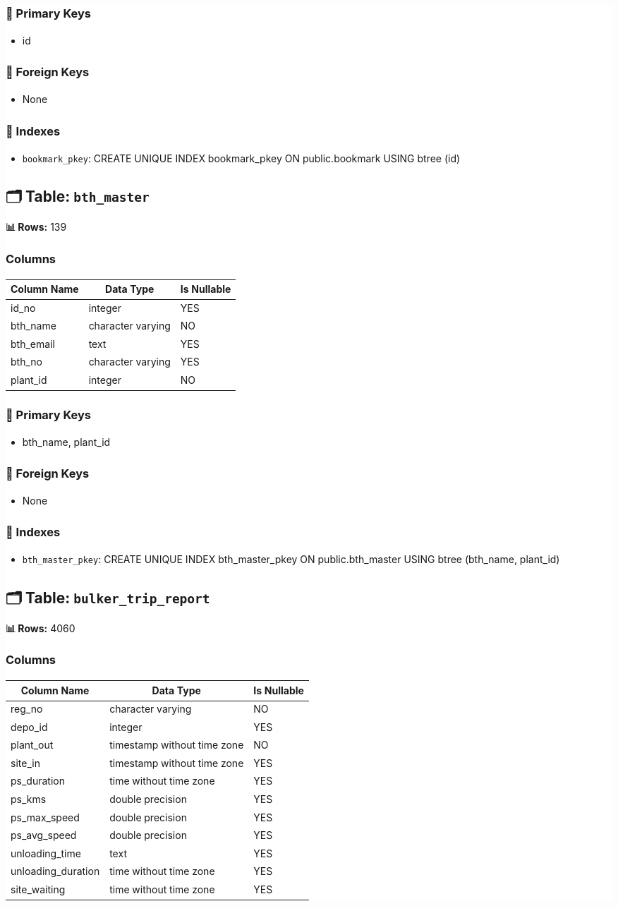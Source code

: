 ### 🔐 Primary Keys
- id

### 🔗 Foreign Keys
- None

### 🧭 Indexes
- `bookmark_pkey`: CREATE UNIQUE INDEX bookmark_pkey ON public.bookmark USING btree (id)
## 🗂️ Table: `bth_master`

**📊 Rows:** 139

### Columns
| Column Name | Data Type | Is Nullable |
|-------------|-----------|-------------|
| id_no | integer | YES |
| bth_name | character varying | NO |
| bth_email | text | YES |
| bth_no | character varying | YES |
| plant_id | integer | NO |

### 🔐 Primary Keys
- bth_name, plant_id

### 🔗 Foreign Keys
- None

### 🧭 Indexes
- `bth_master_pkey`: CREATE UNIQUE INDEX bth_master_pkey ON public.bth_master USING btree (bth_name, plant_id)
## 🗂️ Table: `bulker_trip_report`

**📊 Rows:** 4060

### Columns
| Column Name | Data Type | Is Nullable |
|-------------|-----------|-------------|
| reg_no | character varying | NO |
| depo_id | integer | YES |
| plant_out | timestamp without time zone | NO |
| site_in | timestamp without time zone | YES |
| ps_duration | time without time zone | YES |
| ps_kms | double precision | YES |
| ps_max_speed | double precision | YES |
| ps_avg_speed | double precision | YES |
| unloading_time | text | YES |
| unloading_duration | time without time zone | YES |
| site_waiting | time without time zone | YES |